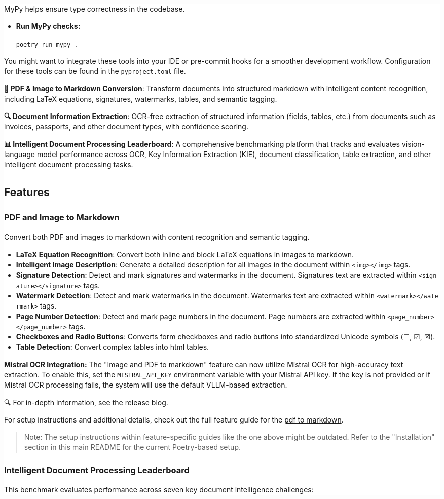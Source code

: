 MyPy helps ensure type correctness in the codebase.

*   **Run MyPy checks:**
    ```bash
    poetry run mypy .
    ```

You might want to integrate these tools into your IDE or pre-commit hooks for a smoother development workflow. Configuration for these tools can be found in the `pyproject.toml` file.

**📄 PDF & Image to Markdown Conversion**: Transform documents into structured markdown with intelligent content recognition, including LaTeX equations, signatures, watermarks, tables, and semantic tagging.

**🔍 Document Information Extraction**: OCR-free extraction of structured information (fields, tables, etc.) from documents such as invoices, passports, and other document types, with confidence scoring.

**📊 Intelligent Document Processing Leaderboard**: A comprehensive benchmarking platform that tracks and evaluates vision-language model performance across OCR, Key Information Extraction (KIE), document classification, table extraction, and other intelligent document processing tasks.


## Features
### PDF and Image to Markdown
Convert both PDF and images to markdown with content recognition and semantic tagging.
- **LaTeX Equation Recognition**: Convert both inline and block LaTeX equations in images to markdown.
- **Intelligent Image Description**: Generate a detailed description for all images in the document within `<img></img>` tags.
- **Signature Detection**: Detect and mark signatures and watermarks in the document. Signatures text are extracted within `<signature></signature>` tags.
- **Watermark Detection**: Detect and mark watermarks in the document. Watermarks text are extracted within `<watermark></watermark>` tags.
- **Page Number Detection**: Detect and mark page numbers in the document. Page numbers are extracted within `<page_number></page_number>` tags.
- **Checkboxes and Radio Buttons**: Converts form checkboxes and radio buttons into standardized Unicode symbols (☐, ☑, ☒).
- **Table Detection**: Convert complex tables into html tables.

**Mistral OCR Integration:**
The "Image and PDF to markdown" feature can now utilize Mistral OCR for high-accuracy text extraction. To enable this, set the `MISTRAL_API_KEY` environment variable with your Mistral API key. If the key is not provided or if Mistral OCR processing fails, the system will use the default VLLM-based extraction.

🔍 For in-depth information, see the [release blog](https://nanonets.com/research/nanonets-ocr-s/).

For setup instructions and additional details, check out the full feature guide for the [pdf to markdown](https://github.com/NanoNets/docext/blob/main/PDF2MD_README.md).
> Note: The setup instructions within feature-specific guides like the one above might be outdated. Refer to the "Installation" section in this main README for the current Poetry-based setup.

### Intelligent Document Processing Leaderboard
This benchmark evaluates performance across seven key document intelligence challenges:
